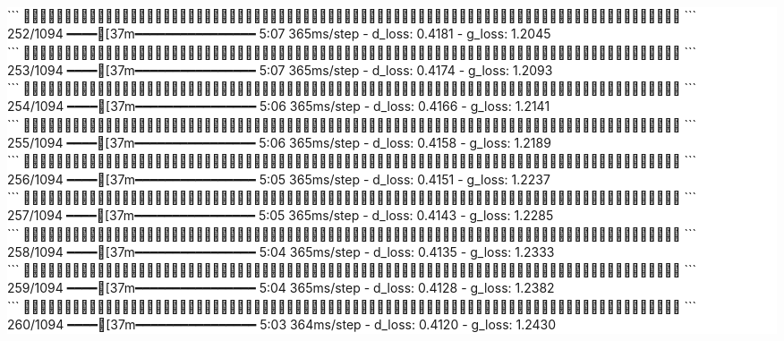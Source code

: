 <div class="k-default-codeblock">
```

```
</div>
  252/1094 ━━━━[37m━━━━━━━━━━━━━━━━  5:07 365ms/step - d_loss: 0.4181 - g_loss: 1.2045

<div class="k-default-codeblock">
```

```
</div>
  253/1094 ━━━━[37m━━━━━━━━━━━━━━━━  5:07 365ms/step - d_loss: 0.4174 - g_loss: 1.2093

<div class="k-default-codeblock">
```

```
</div>
  254/1094 ━━━━[37m━━━━━━━━━━━━━━━━  5:06 365ms/step - d_loss: 0.4166 - g_loss: 1.2141

<div class="k-default-codeblock">
```

```
</div>
  255/1094 ━━━━[37m━━━━━━━━━━━━━━━━  5:06 365ms/step - d_loss: 0.4158 - g_loss: 1.2189

<div class="k-default-codeblock">
```

```
</div>
  256/1094 ━━━━[37m━━━━━━━━━━━━━━━━  5:05 365ms/step - d_loss: 0.4151 - g_loss: 1.2237

<div class="k-default-codeblock">
```

```
</div>
  257/1094 ━━━━[37m━━━━━━━━━━━━━━━━  5:05 365ms/step - d_loss: 0.4143 - g_loss: 1.2285

<div class="k-default-codeblock">
```

```
</div>
  258/1094 ━━━━[37m━━━━━━━━━━━━━━━━  5:04 365ms/step - d_loss: 0.4135 - g_loss: 1.2333

<div class="k-default-codeblock">
```

```
</div>
  259/1094 ━━━━[37m━━━━━━━━━━━━━━━━  5:04 365ms/step - d_loss: 0.4128 - g_loss: 1.2382

<div class="k-default-codeblock">
```

```
</div>
  260/1094 ━━━━[37m━━━━━━━━━━━━━━━━  5:03 364ms/step - d_loss: 0.4120 - g_loss: 1.2430
